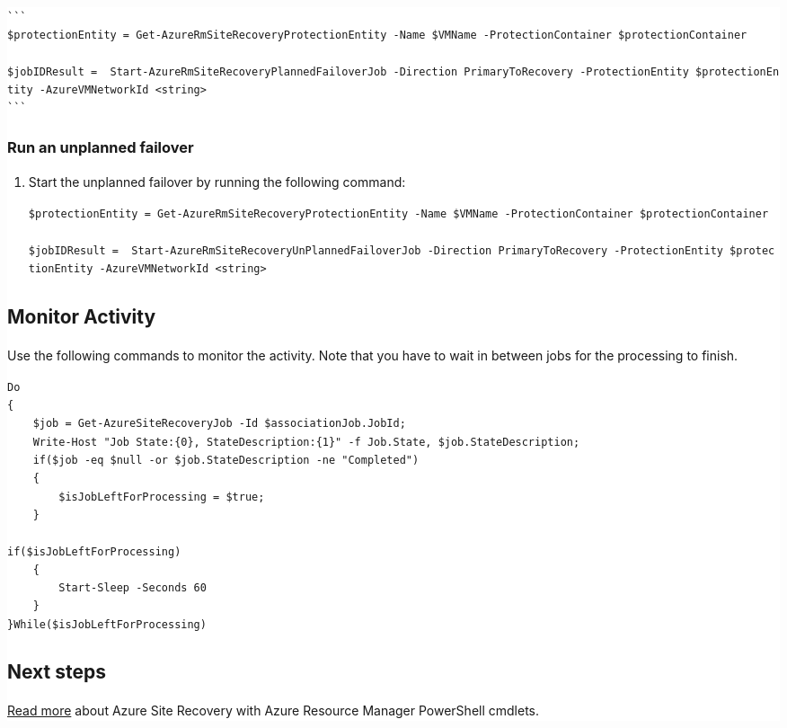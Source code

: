     ```
    $protectionEntity = Get-AzureRmSiteRecoveryProtectionEntity -Name $VMName -ProtectionContainer $protectionContainer

    $jobIDResult =  Start-AzureRmSiteRecoveryPlannedFailoverJob -Direction PrimaryToRecovery -ProtectionEntity $protectionEntity -AzureVMNetworkId <string>  
    ```

### Run an unplanned failover

1. Start the unplanned failover by running the following command:

    ```
    $protectionEntity = Get-AzureRmSiteRecoveryProtectionEntity -Name $VMName -ProtectionContainer $protectionContainer

    $jobIDResult =  Start-AzureRmSiteRecoveryUnPlannedFailoverJob -Direction PrimaryToRecovery -ProtectionEntity $protectionEntity -AzureVMNetworkId <string>  
    ```

## <a name=monitor></a> Monitor Activity

Use the following commands to monitor the activity. Note that you have to wait in between jobs for the processing to finish.

```
Do
{
    $job = Get-AzureSiteRecoveryJob -Id $associationJob.JobId;
    Write-Host "Job State:{0}, StateDescription:{1}" -f Job.State, $job.StateDescription;
    if($job -eq $null -or $job.StateDescription -ne "Completed")
    {
        $isJobLeftForProcessing = $true;
    }

if($isJobLeftForProcessing)
    {
        Start-Sleep -Seconds 60
    }
}While($isJobLeftForProcessing)
```

## Next steps

[Read more](https://msdn.microsoft.com/zh-cn/library/azure/mt637930.aspx) about Azure Site Recovery with Azure Resource Manager PowerShell cmdlets.
